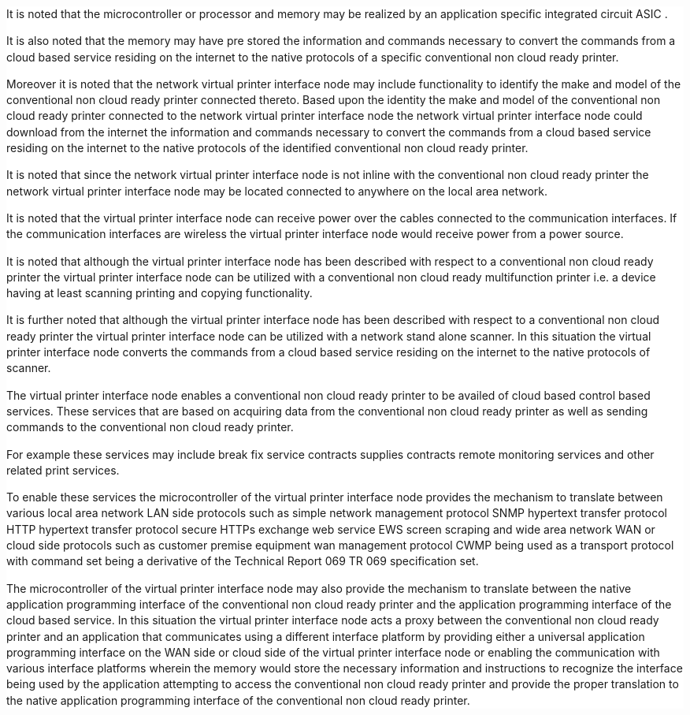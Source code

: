 It is noted that the microcontroller or processor and memory may be realized by an application specific integrated circuit ASIC .

It is also noted that the memory may have pre stored the information and commands necessary to convert the commands from a cloud based service residing on the internet to the native protocols of a specific conventional non cloud ready printer.

Moreover it is noted that the network virtual printer interface node may include functionality to identify the make and model of the conventional non cloud ready printer connected thereto. Based upon the identity the make and model of the conventional non cloud ready printer connected to the network virtual printer interface node the network virtual printer interface node could download from the internet the information and commands necessary to convert the commands from a cloud based service residing on the internet to the native protocols of the identified conventional non cloud ready printer.

It is noted that since the network virtual printer interface node is not inline with the conventional non cloud ready printer the network virtual printer interface node may be located connected to anywhere on the local area network.

It is noted that the virtual printer interface node can receive power over the cables connected to the communication interfaces. If the communication interfaces are wireless the virtual printer interface node would receive power from a power source.

It is noted that although the virtual printer interface node has been described with respect to a conventional non cloud ready printer the virtual printer interface node can be utilized with a conventional non cloud ready multifunction printer i.e. a device having at least scanning printing and copying functionality.

It is further noted that although the virtual printer interface node has been described with respect to a conventional non cloud ready printer the virtual printer interface node can be utilized with a network stand alone scanner. In this situation the virtual printer interface node converts the commands from a cloud based service residing on the internet to the native protocols of scanner.

The virtual printer interface node enables a conventional non cloud ready printer to be availed of cloud based control based services. These services that are based on acquiring data from the conventional non cloud ready printer as well as sending commands to the conventional non cloud ready printer.

For example these services may include break fix service contracts supplies contracts remote monitoring services and other related print services.

To enable these services the microcontroller of the virtual printer interface node provides the mechanism to translate between various local area network LAN side protocols such as simple network management protocol SNMP hypertext transfer protocol HTTP hypertext transfer protocol secure HTTPs exchange web service EWS screen scraping and wide area network WAN or cloud side protocols such as customer premise equipment wan management protocol CWMP being used as a transport protocol with command set being a derivative of the Technical Report 069 TR 069 specification set.

The microcontroller of the virtual printer interface node may also provide the mechanism to translate between the native application programming interface of the conventional non cloud ready printer and the application programming interface of the cloud based service. In this situation the virtual printer interface node acts a proxy between the conventional non cloud ready printer and an application that communicates using a different interface platform by providing either a universal application programming interface on the WAN side or cloud side of the virtual printer interface node or enabling the communication with various interface platforms wherein the memory would store the necessary information and instructions to recognize the interface being used by the application attempting to access the conventional non cloud ready printer and provide the proper translation to the native application programming interface of the conventional non cloud ready printer.
